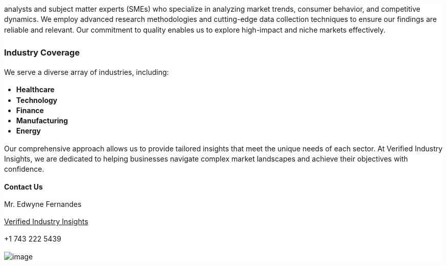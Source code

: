 analysts and subject matter experts (SMEs) who specialize in analyzing market trends, consumer behavior, and competitive dynamics. We employ advanced research methodologies and cutting-edge data collection techniques to ensure our findings are reliable and relevant. Our commitment to quality enables us to explore high-impact and niche markets effectively.</p><h3>Industry Coverage</h3><p>We serve a diverse array of industries, including:</p><ul><li><strong>Healthcare</strong></li><li><strong>Technology</strong></li><li><strong>Finance</strong></li><li><strong>Manufacturing</strong></li><li><strong>Energy</strong></li></ul><p>Our comprehensive approach allows us to provide tailored insights that meet the unique needs of each sector. At Verified Industry Insights, we are dedicated to helping businesses navigate complex market landscapes and achieve their objectives with confidence.</p><p><strong>Contact Us</strong></p><p>Mr. Edwyne Fernandes</p><p><a href="https://www.verifiedindustryinsights.com/">Verified Industry Insights</a></p><p>+1 743 222 5439</p>
![image](https://github.com/user-attachments/assets/33ae7301-5ebf-4c66-b96f-c8f95e2734f1)
